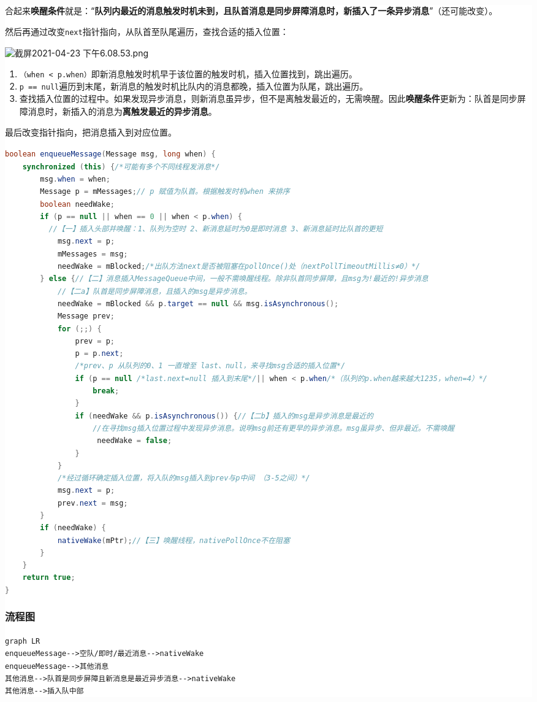 合起来**唤醒条件**就是：“**队列内最近的消息触发时机未到，且队首消息是同步屏障消息时，新插入了一条异步消息**”（还可能改变）。

然后再通过改变`next`指针指向，从队首至队尾遍历，查找合适的插入位置：

![截屏2021-04-23 下午6.08.53.png](https://p6-juejin.byteimg.com/tos-cn-i-k3u1fbpfcp/ceb947d8d2954f5898eb54b66680b854~tplv-k3u1fbpfcp-watermark.image)

1. `（when < p.when）`即新消息触发时机早于该位置的触发时机，插入位置找到，跳出遍历。
2. `p == null`遍历到末尾，新消息的触发时机比队内的消息都晚，插入位置为队尾，跳出遍历。
3. 查找插入位置的过程中。如果发现异步消息，则新消息虽异步，但不是离触发最近的，无需唤醒。因此**唤醒条件**更新为：队首是同步屏障消息时，新插入的消息为**离触发最近的异步消息**。

最后改变指针指向，把消息插入到对应位置。

```java
boolean enqueueMessage(Message msg, long when) {    
    synchronized (this) {/*可能有多个不同线程发消息*/
        msg.when = when;
        Message p = mMessages;// p 赋值为队首。根据触发时机when 来排序
        boolean needWake;
        if (p == null || when == 0 || when < p.when) {
          //【一】插入头部并唤醒：1、队列为空时 2、新消息延时为0是即时消息 3、新消息延时比队首的更短
            msg.next = p;
            mMessages = msg;
            needWake = mBlocked;/*出队方法next是否被阻塞在pollOnce()处（nextPollTimeoutMillis≠0）*/
        } else {//【二】消息插入MessageQueue中间，一般不需唤醒线程。除非队首同步屏障，且msg为!最近的!异步消息
            //【二a】队首是同步屏障消息，且插入的msg是异步消息。
            needWake = mBlocked && p.target == null && msg.isAsynchronous();
            Message prev;
            for (;;) {
                prev = p;
                p = p.next;
                /*prev、p 从队列的0、1 一直增至 last、null，来寻找msg合适的插入位置*/
                if (p == null /*last.next=null 插入到末尾*/|| when < p.when/*（队列的p.when越来越大1235，when=4）*/
                    break;
                }
                if (needWake && p.isAsynchronous()) {//【二b】插入的msg是异步消息是最近的
                    //在寻找msg插入位置过程中发现异步消息。说明msg前还有更早的异步消息。msg虽异步、但非最近。不需唤醒
                     needWake = false;
                }
            }
            /*经过循环确定插入位置，将入队的msg插入到prev与p中间 （3-5之间）*/
            msg.next = p; 
            prev.next = msg;
        }
        if (needWake) {
            nativeWake(mPtr);//【三】唤醒线程，nativePollOnce不在阻塞
        }
    }
    return true;
}
```
### 流程图

```mermaid
graph LR
enqueueMessage-->空队/即时/最近消息-->nativeWake
enqueueMessage-->其他消息
其他消息-->队首是同步屏障且新消息是最近异步消息-->nativeWake
其他消息-->插入队中部
```